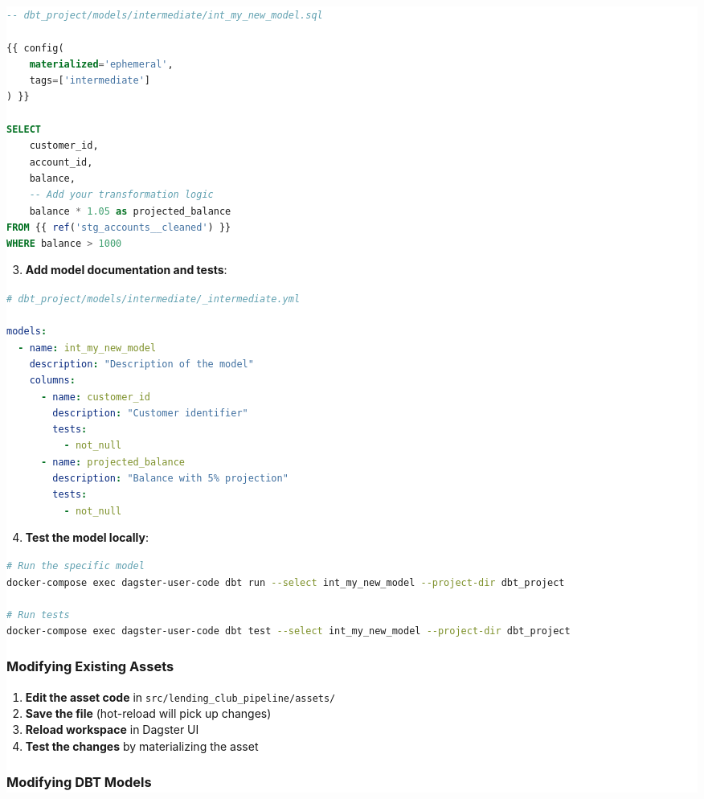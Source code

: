 ```sql
-- dbt_project/models/intermediate/int_my_new_model.sql

{{ config(
    materialized='ephemeral',
    tags=['intermediate']
) }}

SELECT
    customer_id,
    account_id,
    balance,
    -- Add your transformation logic
    balance * 1.05 as projected_balance
FROM {{ ref('stg_accounts__cleaned') }}
WHERE balance > 1000
```

3. **Add model documentation and tests**:

```yaml
# dbt_project/models/intermediate/_intermediate.yml

models:
  - name: int_my_new_model
    description: "Description of the model"
    columns:
      - name: customer_id
        description: "Customer identifier"
        tests:
          - not_null
      - name: projected_balance
        description: "Balance with 5% projection"
        tests:
          - not_null
```

4. **Test the model locally**:

```bash
# Run the specific model
docker-compose exec dagster-user-code dbt run --select int_my_new_model --project-dir dbt_project

# Run tests
docker-compose exec dagster-user-code dbt test --select int_my_new_model --project-dir dbt_project
```

### Modifying Existing Assets

1. **Edit the asset code** in `src/lending_club_pipeline/assets/`
2. **Save the file** (hot-reload will pick up changes)
3. **Reload workspace** in Dagster UI
4. **Test the changes** by materializing the asset

### Modifying DBT Models
